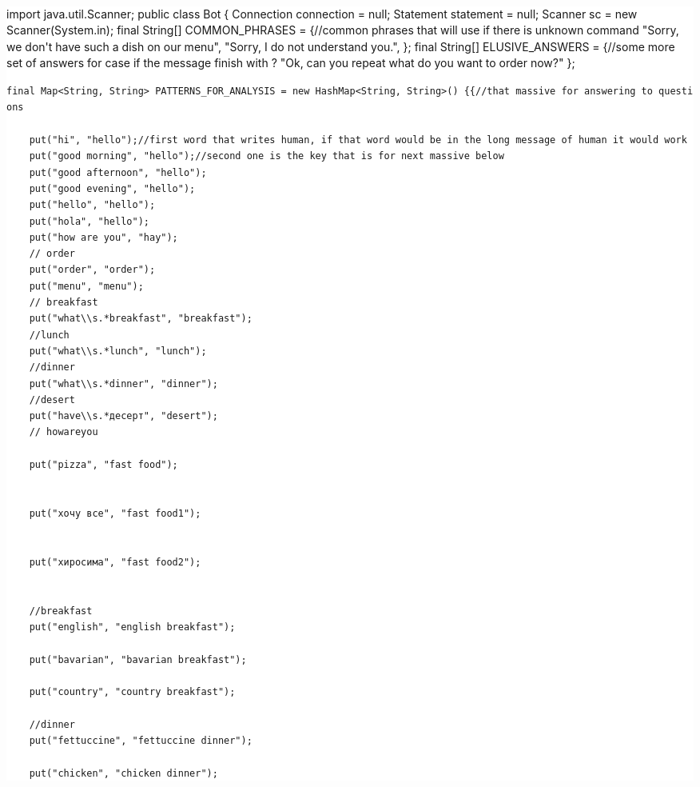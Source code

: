 import java.util.Scanner;
public class Bot {
    Connection connection = null;
    Statement statement = null;
    Scanner sc = new Scanner(System.in);
    final String[] COMMON_PHRASES = {//common phrases that will use if there is unknown command
            "Sorry, we don't have such a dish on our menu",
            "Sorry, I do not understand you.",
    };
    final String[] ELUSIVE_ANSWERS = {//some more set of answers for case if the message finish with ?
            "Ok, can you repeat what do you want to order now?"
    };

    final Map<String, String> PATTERNS_FOR_ANALYSIS = new HashMap<String, String>() {{//that massive for answering to questions

        put("hi", "hello");//first word that writes human, if that word would be in the long message of human it would work
        put("good morning", "hello");//second one is the key that is for next massive below
        put("good afternoon", "hello");
        put("good evening", "hello");
        put("hello", "hello");
        put("hola", "hello");
        put("how are you", "hay");
        // order
        put("order", "order");
        put("menu", "menu");
        // breakfast
        put("what\\s.*breakfast", "breakfast");
        //lunch
        put("what\\s.*lunch", "lunch");
        //dinner
        put("what\\s.*dinner", "dinner");
        //desert
        put("have\\s.*десерт", "desert");
        // howareyou

        put("pizza", "fast food");


        put("хочу все", "fast food1");


        put("хиросима", "fast food2");


        //breakfast
        put("english", "english breakfast");

        put("bavarian", "bavarian breakfast");

        put("country", "country breakfast");

        //dinner
        put("fettuccine", "fettuccine dinner");

        put("chicken", "chicken dinner");
